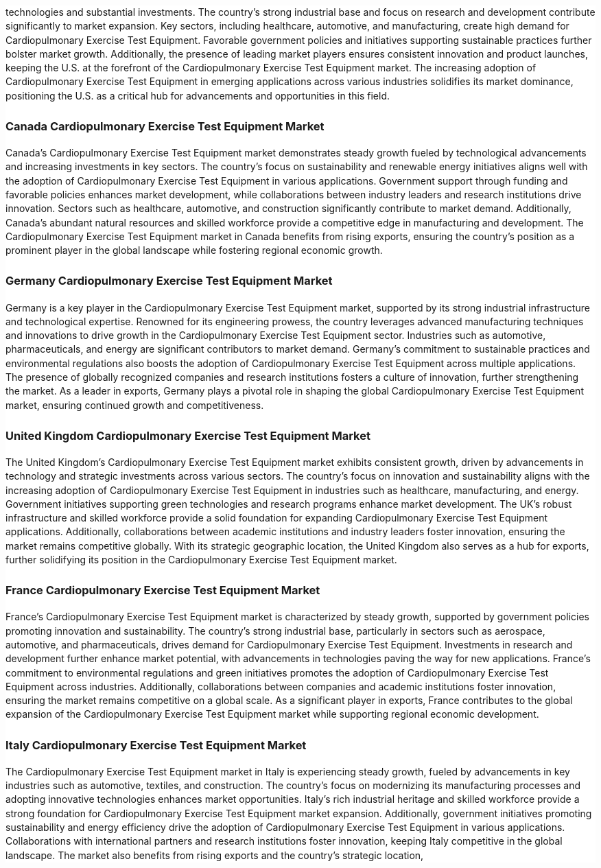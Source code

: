 technologies and substantial investments. The country&rsquo;s strong industrial base and focus on research and development contribute significantly to market expansion. Key sectors, including healthcare, automotive, and manufacturing, create high demand for Cardiopulmonary Exercise Test Equipment. Favorable government policies and initiatives supporting sustainable practices further bolster market growth. Additionally, the presence of leading market players ensures consistent innovation and product launches, keeping the U.S. at the forefront of the Cardiopulmonary Exercise Test Equipment market. The increasing adoption of Cardiopulmonary Exercise Test Equipment in emerging applications across various industries solidifies its market dominance, positioning the U.S. as a critical hub for advancements and opportunities in this field.</p><h3>Canada Cardiopulmonary Exercise Test Equipment Market</h3><p>Canada&rsquo;s Cardiopulmonary Exercise Test Equipment market demonstrates steady growth fueled by technological advancements and increasing investments in key sectors. The country&rsquo;s focus on sustainability and renewable energy initiatives aligns well with the adoption of Cardiopulmonary Exercise Test Equipment in various applications. Government support through funding and favorable policies enhances market development, while collaborations between industry leaders and research institutions drive innovation. Sectors such as healthcare, automotive, and construction significantly contribute to market demand. Additionally, Canada&rsquo;s abundant natural resources and skilled workforce provide a competitive edge in manufacturing and development. The Cardiopulmonary Exercise Test Equipment market in Canada benefits from rising exports, ensuring the country&rsquo;s position as a prominent player in the global landscape while fostering regional economic growth.</p><h3>Germany Cardiopulmonary Exercise Test Equipment Market</h3><p>Germany is a key player in the Cardiopulmonary Exercise Test Equipment market, supported by its strong industrial infrastructure and technological expertise. Renowned for its engineering prowess, the country leverages advanced manufacturing techniques and innovations to drive growth in the Cardiopulmonary Exercise Test Equipment sector. Industries such as automotive, pharmaceuticals, and energy are significant contributors to market demand. Germany&rsquo;s commitment to sustainable practices and environmental regulations also boosts the adoption of Cardiopulmonary Exercise Test Equipment across multiple applications. The presence of globally recognized companies and research institutions fosters a culture of innovation, further strengthening the market. As a leader in exports, Germany plays a pivotal role in shaping the global Cardiopulmonary Exercise Test Equipment market, ensuring continued growth and competitiveness.</p><h3>United Kingdom Cardiopulmonary Exercise Test Equipment Market</h3><p>The United Kingdom&rsquo;s Cardiopulmonary Exercise Test Equipment market exhibits consistent growth, driven by advancements in technology and strategic investments across various sectors. The country&rsquo;s focus on innovation and sustainability aligns with the increasing adoption of Cardiopulmonary Exercise Test Equipment in industries such as healthcare, manufacturing, and energy. Government initiatives supporting green technologies and research programs enhance market development. The UK&rsquo;s robust infrastructure and skilled workforce provide a solid foundation for expanding Cardiopulmonary Exercise Test Equipment applications. Additionally, collaborations between academic institutions and industry leaders foster innovation, ensuring the market remains competitive globally. With its strategic geographic location, the United Kingdom also serves as a hub for exports, further solidifying its position in the Cardiopulmonary Exercise Test Equipment market.</p><h3>France Cardiopulmonary Exercise Test Equipment Market</h3><p>France&rsquo;s Cardiopulmonary Exercise Test Equipment market is characterized by steady growth, supported by government policies promoting innovation and sustainability. The country&rsquo;s strong industrial base, particularly in sectors such as aerospace, automotive, and pharmaceuticals, drives demand for Cardiopulmonary Exercise Test Equipment. Investments in research and development further enhance market potential, with advancements in technologies paving the way for new applications. France&rsquo;s commitment to environmental regulations and green initiatives promotes the adoption of Cardiopulmonary Exercise Test Equipment across industries. Additionally, collaborations between companies and academic institutions foster innovation, ensuring the market remains competitive on a global scale. As a significant player in exports, France contributes to the global expansion of the Cardiopulmonary Exercise Test Equipment market while supporting regional economic development.</p><h3>Italy Cardiopulmonary Exercise Test Equipment Market</h3><p>The Cardiopulmonary Exercise Test Equipment market in Italy is experiencing steady growth, fueled by advancements in key industries such as automotive, textiles, and construction. The country&rsquo;s focus on modernizing its manufacturing processes and adopting innovative technologies enhances market opportunities. Italy&rsquo;s rich industrial heritage and skilled workforce provide a strong foundation for Cardiopulmonary Exercise Test Equipment market expansion. Additionally, government initiatives promoting sustainability and energy efficiency drive the adoption of Cardiopulmonary Exercise Test Equipment in various applications. Collaborations with international partners and research institutions foster innovation, keeping Italy competitive in the global landscape. The market also benefits from rising exports and the country&rsquo;s strategic location,